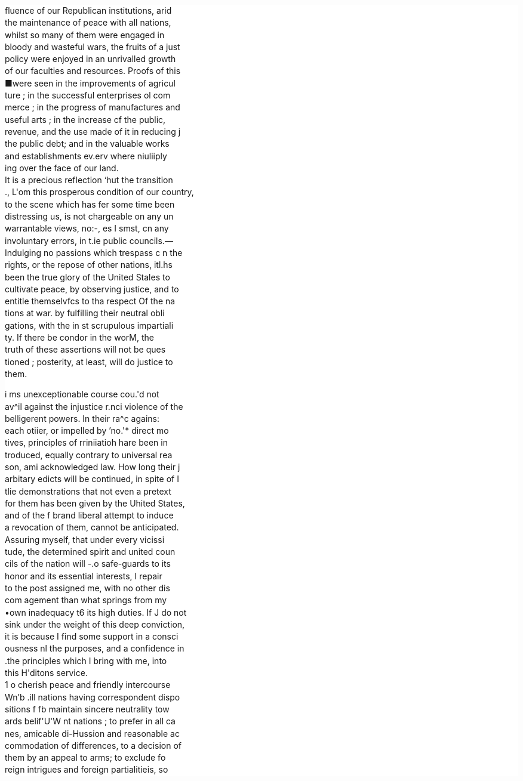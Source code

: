 fluence of our Republican institutions, arid  
the maintenance of peace with all nations,  
whilst so many of them were engaged in  
bloody and wasteful wars, the fruits of a just  
policy were enjoyed in an unrivalled growth  
of our faculties and resources. Proofs of this  
■were seen in the improvements of agricul­  
ture ; in the successful enterprises ol com­  
merce ; in the progress of manufactures and  
useful arts ; in the increase cf the public,  
revenue, and the use made of it in reducing j  
the public debt; and in the valuable works  
and establishments ev.erv where niuliiply­  
ing over the face of our land.  
It is a precious reflection ‘hut the transition  
., L&#x27;om this prosperous condition of our country,  
to the scene which has fer some time been  
distressing us, is not chargeable on any un­  
warrantable views, no:-, es I smst, cn any  
involuntary errors, in t.ie public councils.—  
Indulging no passions which trespass c n the  
rights, or the repose of other nations, itl.hs  
been the true glory of the United Stales to  
cultivate peace, by observing justice, and to  
entitle themselvfcs to tha respect Of the na­  
tions at war. by fulfilling their neutral obli­  
gations, with the in st scrupulous impartiali­  
ty. If there be condor in the worM, the  
truth of these assertions will not be ques­  
tioned ; posterity, at least, will do justice to  
them.  
  
i ms unexceptionable course cou.&#x27;d not  
av^il against the injustice r.nci violence of the  
belligerent powers. In their ra^c agains:  
each otiier, or impelled by ’no.&#x27;* direct mo­  
tives, principles of rriniiatioh hare been in­  
troduced, equally contrary to universal rea­  
son, ami acknowledged law. How long their j  
arbitary edicts will be continued, in spite of I  
tlie demonstrations that not even a pretext  
for them has been given by the Uhited States,  
and of the f brand liberal attempt to induce  
a revocation of them, cannot be anticipated.  
Assuring myself, that under every vicissi­  
tude, the determined spirit and united coun­  
cils of the nation will -.o safe-guards to its  
honor and its essential interests, I repair  
to the post assigned me, with no other dis­  
com agement than what springs from my  
•own inadequacy t6 its high duties. If J do not  
sink under the weight of this deep conviction,  
it is because I find some support in a consci­  
ousness nl the purposes, and a confidence in  
.the principles which I bring with me, into  
this H&#x27;ditons service.  
1 o cherish peace and friendly intercourse  
Wn’b .ill nations having correspondent dispo­  
sitions f fb maintain sincere neutrality tow­  
ards belif&#x27;U&#x27;W nt nations ; to prefer in all ca­  
nes, amicable di-Hussion and reasonable ac­  
commodation of differences, to a decision of  
them by an appeal to arms; to exclude fo­  
reign intrigues and foreign partialitieis, so  